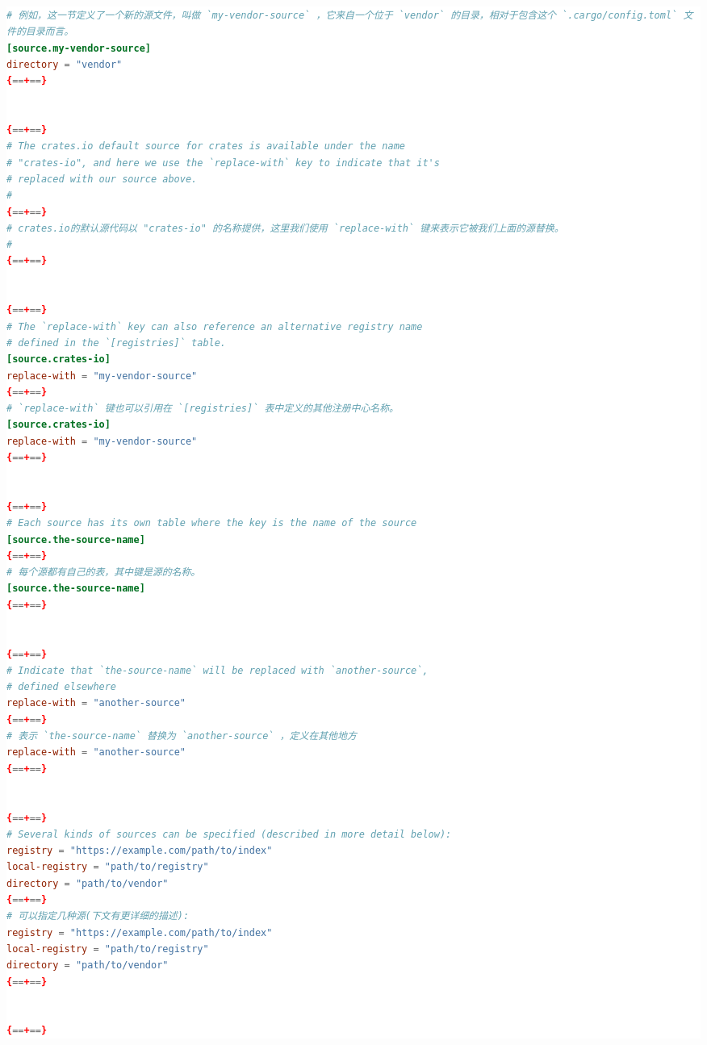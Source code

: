 ```toml
# 例如，这一节定义了一个新的源文件，叫做 `my-vendor-source` ，它来自一个位于 `vendor` 的目录，相对于包含这个 `.cargo/config.toml` 文件的目录而言。
[source.my-vendor-source]
directory = "vendor"
{==+==}


{==+==}
# The crates.io default source for crates is available under the name
# "crates-io", and here we use the `replace-with` key to indicate that it's
# replaced with our source above.
#
{==+==}
# crates.io的默认源代码以 "crates-io" 的名称提供，这里我们使用 `replace-with` 键来表示它被我们上面的源替换。
#
{==+==}


{==+==}
# The `replace-with` key can also reference an alternative registry name
# defined in the `[registries]` table.
[source.crates-io]
replace-with = "my-vendor-source"
{==+==}
# `replace-with` 键也可以引用在 `[registries]` 表中定义的其他注册中心名称。
[source.crates-io]
replace-with = "my-vendor-source"
{==+==}


{==+==}
# Each source has its own table where the key is the name of the source
[source.the-source-name]
{==+==}
# 每个源都有自己的表，其中键是源的名称。
[source.the-source-name]
{==+==}


{==+==}
# Indicate that `the-source-name` will be replaced with `another-source`,
# defined elsewhere
replace-with = "another-source"
{==+==}
# 表示 `the-source-name` 替换为 `another-source` ，定义在其他地方
replace-with = "another-source"
{==+==}


{==+==}
# Several kinds of sources can be specified (described in more detail below):
registry = "https://example.com/path/to/index"
local-registry = "path/to/registry"
directory = "path/to/vendor"
{==+==}
# 可以指定几种源(下文有更详细的描述):
registry = "https://example.com/path/to/index"
local-registry = "path/to/registry"
directory = "path/to/vendor"
{==+==}


{==+==}
```

[overriding dependencies]: overriding-dependencies.md
[registries]: registries.md
[config]: config.md
[cargo-local-registry]: https://crates.io/crates/cargo-local-registry